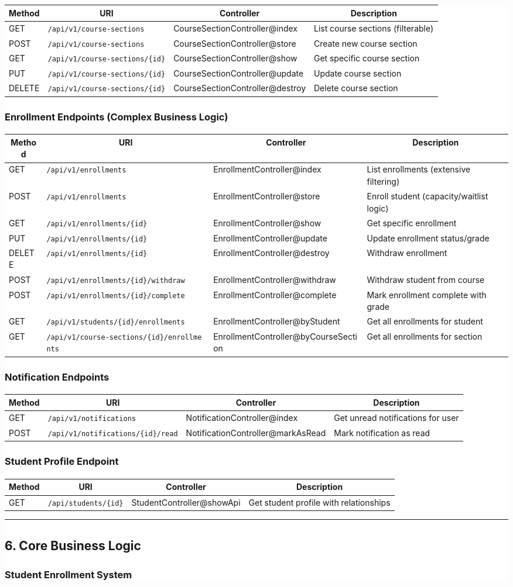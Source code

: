 | Method | URI | Controller | Description |
|--------|-----|------------|-------------|
| GET | `/api/v1/course-sections` | CourseSectionController@index | List course sections (filterable) |
| POST | `/api/v1/course-sections` | CourseSectionController@store | Create new course section |
| GET | `/api/v1/course-sections/{id}` | CourseSectionController@show | Get specific course section |
| PUT | `/api/v1/course-sections/{id}` | CourseSectionController@update | Update course section |
| DELETE | `/api/v1/course-sections/{id}` | CourseSectionController@destroy | Delete course section |

### Enrollment Endpoints (Complex Business Logic)

| Method | URI | Controller | Description |
|--------|-----|------------|-------------|
| GET | `/api/v1/enrollments` | EnrollmentController@index | List enrollments (extensive filtering) |
| POST | `/api/v1/enrollments` | EnrollmentController@store | Enroll student (capacity/waitlist logic) |
| GET | `/api/v1/enrollments/{id}` | EnrollmentController@show | Get specific enrollment |
| PUT | `/api/v1/enrollments/{id}` | EnrollmentController@update | Update enrollment status/grade |
| DELETE | `/api/v1/enrollments/{id}` | EnrollmentController@destroy | Withdraw enrollment |
| POST | `/api/v1/enrollments/{id}/withdraw` | EnrollmentController@withdraw | Withdraw student from course |
| POST | `/api/v1/enrollments/{id}/complete` | EnrollmentController@complete | Mark enrollment complete with grade |
| GET | `/api/v1/students/{id}/enrollments` | EnrollmentController@byStudent | Get all enrollments for student |
| GET | `/api/v1/course-sections/{id}/enrollments` | EnrollmentController@byCourseSection | Get all enrollments for section |

### Notification Endpoints

| Method | URI | Controller | Description |
|--------|-----|------------|-------------|
| GET | `/api/v1/notifications` | NotificationController@index | Get unread notifications for user |
| POST | `/api/v1/notifications/{id}/read` | NotificationController@markAsRead | Mark notification as read |

### Student Profile Endpoint

| Method | URI | Controller | Description |
|--------|-----|------------|-------------|
| GET | `/api/students/{id}` | StudentController@showApi | Get student profile with relationships |

---

## 6. Core Business Logic

### Student Enrollment System
